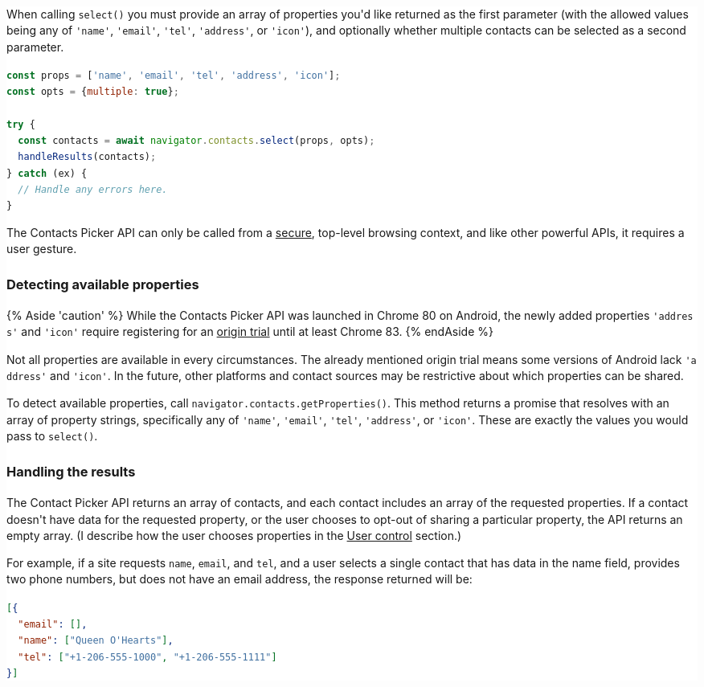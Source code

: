 When calling `select()` you must provide an array of properties you'd like
returned as the first parameter (with the allowed values being any of
`'name'`, `'email'`, `'tel'`, `'address'`, or `'icon'`),
and optionally whether multiple contacts can be
selected as a second parameter.

```js
const props = ['name', 'email', 'tel', 'address', 'icon'];
const opts = {multiple: true};

try {
  const contacts = await navigator.contacts.select(props, opts);
  handleResults(contacts);
} catch (ex) {
  // Handle any errors here.
}
```

The Contacts Picker API can only be called from a [secure][secure-contexts],
top-level browsing context, and like other powerful APIs, it requires a
user gesture.

### Detecting available properties

{% Aside 'caution' %}
  While the Contacts Picker API was launched in Chrome 80 on Android, the newly added
  properties `'address'` and `'icon'` require registering for an [origin
  trial](https://developers.chrome.com/origintrials/#/view_trial/-6951306024846360575)
  until at least Chrome 83.
{% endAside %}

Not all properties are available in every circumstances. The already mentioned
origin trial means some versions of Android lack `'address'` and `'icon'`. In
the future, other platforms and contact sources may be restrictive about which
properties can be shared.

To detect available properties, call `navigator.contacts.getProperties()`. This
method returns a promise that resolves with an array of property strings,
specifically any of `'name'`, `'email'`, `'tel'`, `'address'`, or `'icon'`.
These are exactly the values you would pass to `select()`.

### Handling the results

The Contact Picker API returns an array of contacts, and each contact includes
an array of the requested properties. If a contact doesn't have data for the
requested property, or the user chooses to opt-out of sharing a particular
property, the API returns an empty array. (I describe how the user chooses properties
in the [User control](#security-control) section.)

For example, if a site requests `name`, `email`, and `tel`, and a user
selects a single contact that has data in the name field, provides two
phone numbers, but does not have an email address, the response returned will be:

```json
[{
  "email": [],
  "name": ["Queen O'Hearts"],
  "tel": ["+1-206-555-1000", "+1-206-555-1111"]
}]
```


[spec]: https://wicg.github.io/contact-api/spec/
[spec-select]: https://wicg.github.io/contact-api/spec/#contacts-manager-select
[spec-security]: https://wicg.github.io/contact-api/spec/#privacy
[demo]: https://contact-picker.glitch.me
[demo-source]: https://glitch.com/edit/#!/contact-picker?path=demo.js:20:0
[cr-bug]: https://bugs.chromium.org/p/chromium/issues/detail?id=860467
[cr-status]: https://www.chromestatus.com/feature/6511327140904960
[explainer]: https://github.com/WICG/contact-api/
[wicg-discourse]: https://discourse.wicg.io/t/proposal-contact-picker-api/3507
[new-bug]: https://bugs.chromium.org/p/chromium/issues/entry?components=Blink%3EContacts
[powerful-apis]: https://chromium.googlesource.com/chromium/src/+/lkgr/docs/security/permissions-for-powerful-web-platform-features.md
[secure-contexts]: https://w3c.github.io/webappsec-secure-contexts/
[cr-dev-twitter]: https://twitter.com/chromiumdev